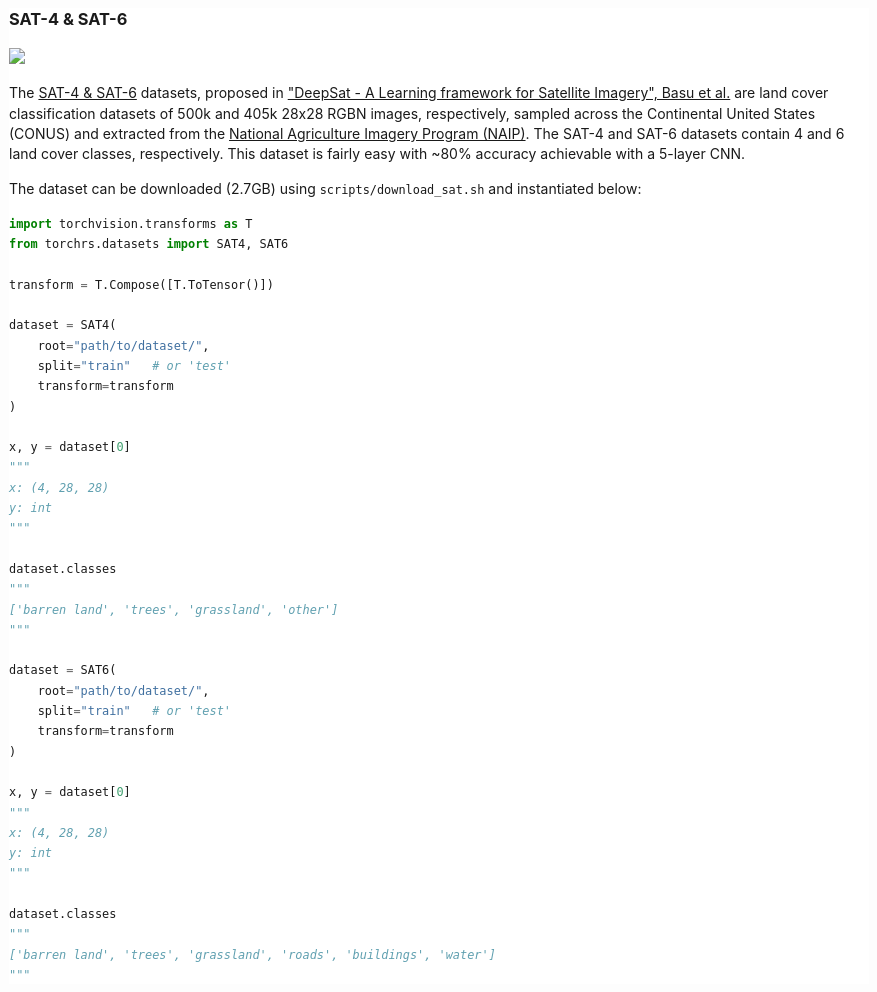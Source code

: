 ### SAT-4 & SAT-6

<img src="./assets/sat.png" width="600px"></img>

The [SAT-4 & SAT-6](https://csc.lsu.edu/~saikat/deepsat/) datasets, proposed in ["DeepSat - A Learning framework for Satellite Imagery", Basu et al.](https://arxiv.org/abs/1509.03602) are land cover classification datasets of 500k and 405k 28x28 RGBN images, respectively, sampled across the Continental United States (CONUS) and extracted from the [National Agriculture Imagery Program (NAIP)](https://www.fsa.usda.gov/programs-and-services/aerial-photography/imagery-programs/naip-imagery/). The SAT-4 and SAT-6 datasets contain 4 and 6 land cover classes, respectively. This dataset is fairly easy with ~80% accuracy achievable with a 5-layer CNN.

The dataset can be downloaded (2.7GB) using `scripts/download_sat.sh` and instantiated below:

```python
import torchvision.transforms as T
from torchrs.datasets import SAT4, SAT6

transform = T.Compose([T.ToTensor()])

dataset = SAT4(
    root="path/to/dataset/",
    split="train"   # or 'test'
    transform=transform
)

x, y = dataset[0]
"""
x: (4, 28, 28)
y: int
"""

dataset.classes
"""
['barren land', 'trees', 'grassland', 'other']
"""

dataset = SAT6(
    root="path/to/dataset/",
    split="train"   # or 'test'
    transform=transform
)

x, y = dataset[0]
"""
x: (4, 28, 28)
y: int
"""

dataset.classes
"""
['barren land', 'trees', 'grassland', 'roads', 'buildings', 'water']
"""
```

